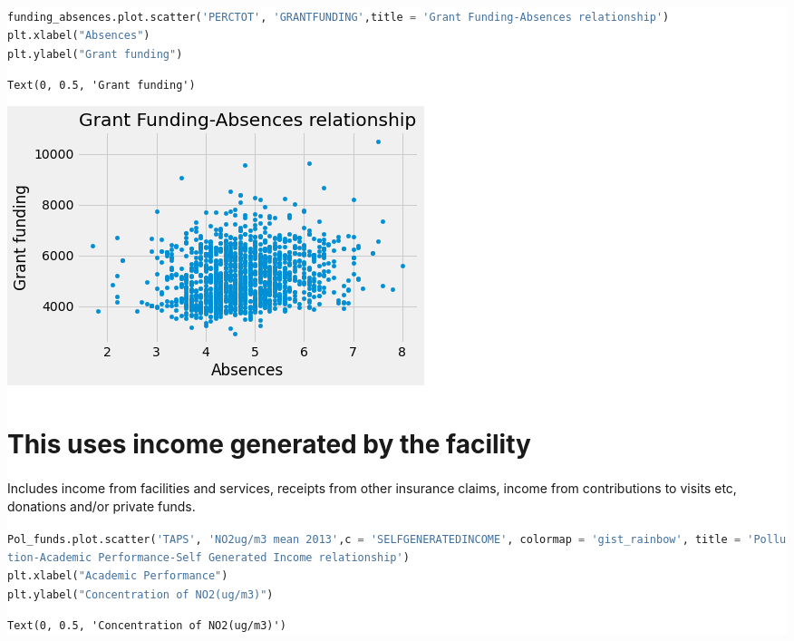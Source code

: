 


```python
funding_absences.plot.scatter('PERCTOT', 'GRANTFUNDING',title = 'Grant Funding-Absences relationship')
plt.xlabel("Absences")
plt.ylabel("Grant funding")
```




    Text(0, 0.5, 'Grant funding')




    
![png](output_75_1.png)
    


# This uses income generated by the facility
Includes income from facilities and services, receipts from other insurance claims, income from contributions to visits etc, donations and/or private funds.


```python
Pol_funds.plot.scatter('TAPS', 'NO2ug/m3 mean 2013',c = 'SELFGENERATEDINCOME', colormap = 'gist_rainbow', title = 'Pollution-Academic Performance-Self Generated Income relationship')
plt.xlabel("Academic Performance")
plt.ylabel("Concentration of NO2(ug/m3)")
```




    Text(0, 0.5, 'Concentration of NO2(ug/m3)')




    